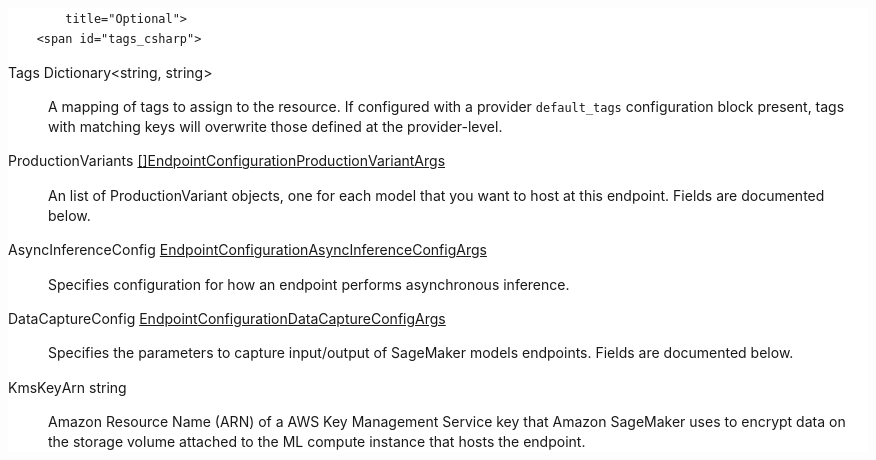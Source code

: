             title="Optional">
        <span id="tags_csharp">
<a data-swiftype-name="resource-property" data-swiftype-type="text" href="#tags_csharp" style="color: inherit; text-decoration: inherit;">Tags</a>
</span>
        <span class="property-indicator"></span>
        <span class="property-type">Dictionary&lt;string, string&gt;</span>
    </dt>
    <dd><p>A mapping of tags to assign to the resource. If configured with a provider <code>default_tags</code> configuration block present, tags with matching keys will overwrite those defined at the provider-level.</p>
</dd></dl>
</pulumi-choosable>
</div>

<div>
<pulumi-choosable type="language" values="go">
<dl class="resources-properties"><dt class="property-required"
            title="Required">
        <span id="productionvariants_go">
<a data-swiftype-name="resource-property" data-swiftype-type="text" href="#productionvariants_go" style="color: inherit; text-decoration: inherit;">Production<wbr>Variants</a>
</span>
        <span class="property-indicator"></span>
        <span class="property-type"><a href="#endpointconfigurationproductionvariant">[]Endpoint<wbr>Configuration<wbr>Production<wbr>Variant<wbr>Args</a></span>
    </dt>
    <dd><p>An list of ProductionVariant objects, one for each model that you want to host at this endpoint. Fields are documented below.</p>
</dd><dt class="property-optional property-replacement"
            title="Optional">
        <span id="asyncinferenceconfig_go">
<a data-swiftype-name="resource-property" data-swiftype-type="text" href="#asyncinferenceconfig_go" style="color: inherit; text-decoration: inherit;">Async<wbr>Inference<wbr>Config</a>
</span>
        <span class="property-indicator"></span>
        <span class="property-type"><a href="#endpointconfigurationasyncinferenceconfig">Endpoint<wbr>Configuration<wbr>Async<wbr>Inference<wbr>Config<wbr>Args</a></span>
    </dt>
    <dd><p>Specifies configuration for how an endpoint performs asynchronous inference.</p>
</dd><dt class="property-optional property-replacement"
            title="Optional">
        <span id="datacaptureconfig_go">
<a data-swiftype-name="resource-property" data-swiftype-type="text" href="#datacaptureconfig_go" style="color: inherit; text-decoration: inherit;">Data<wbr>Capture<wbr>Config</a>
</span>
        <span class="property-indicator"></span>
        <span class="property-type"><a href="#endpointconfigurationdatacaptureconfig">Endpoint<wbr>Configuration<wbr>Data<wbr>Capture<wbr>Config<wbr>Args</a></span>
    </dt>
    <dd><p>Specifies the parameters to capture input/output of SageMaker models endpoints. Fields are documented below.</p>
</dd><dt class="property-optional property-replacement"
            title="Optional">
        <span id="kmskeyarn_go">
<a data-swiftype-name="resource-property" data-swiftype-type="text" href="#kmskeyarn_go" style="color: inherit; text-decoration: inherit;">Kms<wbr>Key<wbr>Arn</a>
</span>
        <span class="property-indicator"></span>
        <span class="property-type">string</span>
    </dt>
    <dd><p>Amazon Resource Name (ARN) of a AWS Key Management Service key that Amazon SageMaker uses to encrypt data on the storage volume attached to the ML compute instance that hosts the endpoint.</p>
</dd><dt class="property-optional property-replacement"